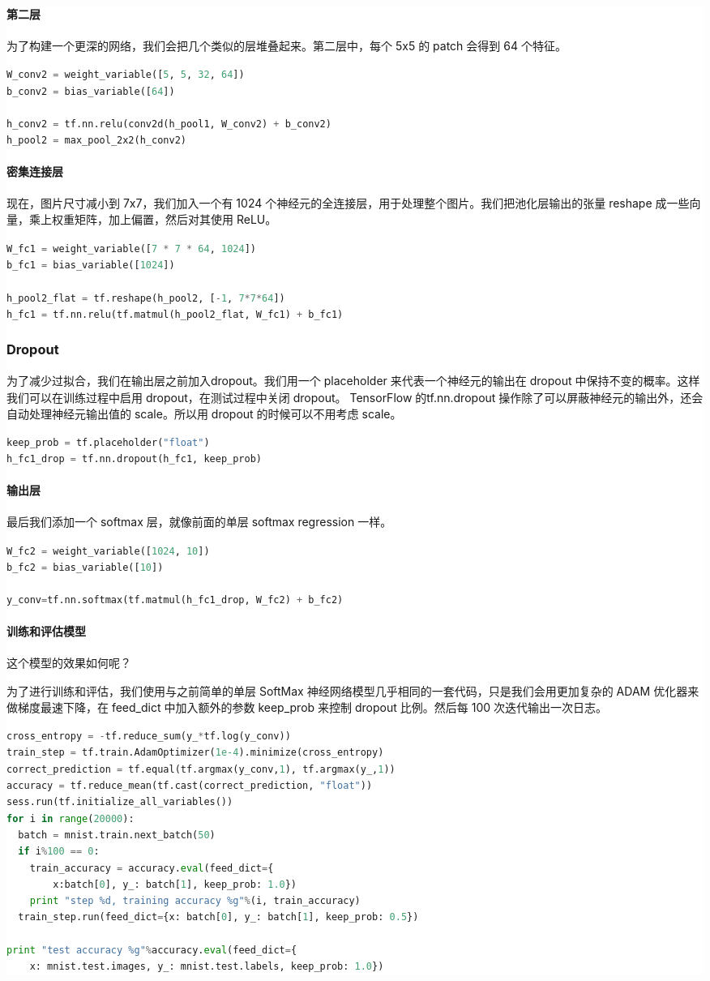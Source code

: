 #### 第二层

为了构建一个更深的网络，我们会把几个类似的层堆叠起来。第二层中，每个 5x5 的 patch 会得到 64 个特征。

```python
W_conv2 = weight_variable([5, 5, 32, 64])
b_conv2 = bias_variable([64])

h_conv2 = tf.nn.relu(conv2d(h_pool1, W_conv2) + b_conv2)
h_pool2 = max_pool_2x2(h_conv2)
```

#### 密集连接层

现在，图片尺寸减小到 7x7，我们加入一个有 1024 个神经元的全连接层，用于处理整个图片。我们把池化层输出的张量 reshape 成一些向量，乘上权重矩阵，加上偏置，然后对其使用 ReLU。

```python
W_fc1 = weight_variable([7 * 7 * 64, 1024])
b_fc1 = bias_variable([1024])

h_pool2_flat = tf.reshape(h_pool2, [-1, 7*7*64])
h_fc1 = tf.nn.relu(tf.matmul(h_pool2_flat, W_fc1) + b_fc1)
```

### Dropout

为了减少过拟合，我们在输出层之前加入dropout。我们用一个 placeholder 来代表一个神经元的输出在 dropout 中保持不变的概率。这样我们可以在训练过程中启用 dropout，在测试过程中关闭 dropout。 TensorFlow 的tf.nn.dropout 操作除了可以屏蔽神经元的输出外，还会自动处理神经元输出值的 scale。所以用 dropout 的时候可以不用考虑 scale。

```python
keep_prob = tf.placeholder("float")
h_fc1_drop = tf.nn.dropout(h_fc1, keep_prob)
```

#### 输出层

最后我们添加一个 softmax 层，就像前面的单层 softmax regression 一样。

```python
W_fc2 = weight_variable([1024, 10])
b_fc2 = bias_variable([10])

y_conv=tf.nn.softmax(tf.matmul(h_fc1_drop, W_fc2) + b_fc2)
```

#### 训练和评估模型

这个模型的效果如何呢？

为了进行训练和评估，我们使用与之前简单的单层 SoftMax 神经网络模型几乎相同的一套代码，只是我们会用更加复杂的 ADAM 优化器来做梯度最速下降，在 feed_dict 中加入额外的参数 keep_prob 来控制 dropout 比例。然后每 100 次迭代输出一次日志。

```python
cross_entropy = -tf.reduce_sum(y_*tf.log(y_conv))
train_step = tf.train.AdamOptimizer(1e-4).minimize(cross_entropy)
correct_prediction = tf.equal(tf.argmax(y_conv,1), tf.argmax(y_,1))
accuracy = tf.reduce_mean(tf.cast(correct_prediction, "float"))
sess.run(tf.initialize_all_variables())
for i in range(20000):
  batch = mnist.train.next_batch(50)
  if i%100 == 0:
    train_accuracy = accuracy.eval(feed_dict={
        x:batch[0], y_: batch[1], keep_prob: 1.0})
    print "step %d, training accuracy %g"%(i, train_accuracy)
  train_step.run(feed_dict={x: batch[0], y_: batch[1], keep_prob: 0.5})

print "test accuracy %g"%accuracy.eval(feed_dict={
    x: mnist.test.images, y_: mnist.test.labels, keep_prob: 1.0})
```